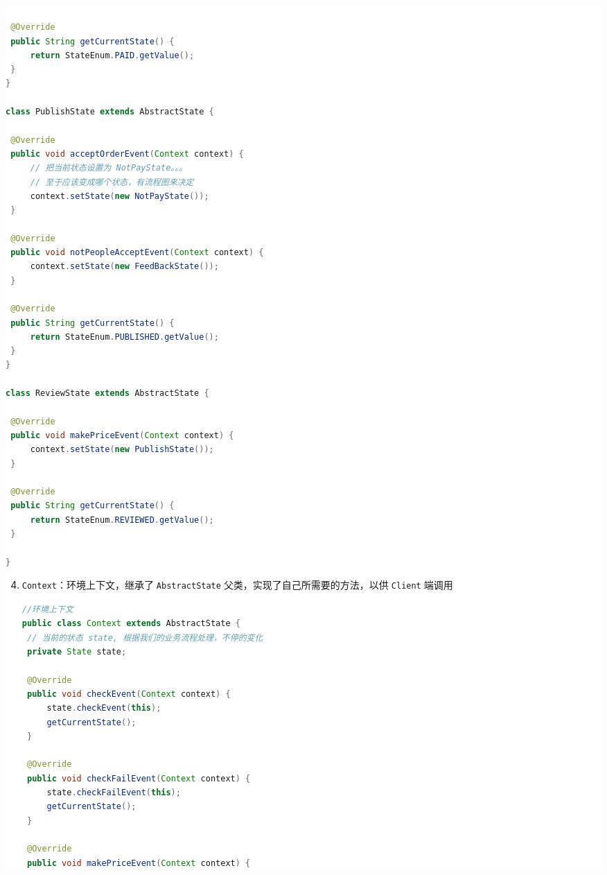    ```java
   
   	@Override
   	public String getCurrentState() {
   		return StateEnum.PAID.getValue();
   	}
   }
   
   class PublishState extends AbstractState {
   
   	@Override
   	public void acceptOrderEvent(Context context) {
   		// 把当前状态设置为 NotPayState。。。
   		// 至于应该变成哪个状态，有流程图来决定
   		context.setState(new NotPayState());
   	}
   
   	@Override
   	public void notPeopleAcceptEvent(Context context) {
   		context.setState(new FeedBackState());
   	}
   
   	@Override
   	public String getCurrentState() {
   		return StateEnum.PUBLISHED.getValue();
   	}
   }
   
   class ReviewState extends AbstractState {
   
   	@Override
   	public void makePriceEvent(Context context) {
   		context.setState(new PublishState());
   	}
   
   	@Override
   	public String getCurrentState() {
   		return StateEnum.REVIEWED.getValue();
   	}
   
   }
   ```

4. `Context`：环境上下文，继承了 `AbstractState` 父类，实现了自己所需要的方法，以供 `Client` 端调用

   ```java
   //环境上下文
   public class Context extends AbstractState {
   	// 当前的状态 state, 根据我们的业务流程处理，不停的变化
   	private State state;
   
   	@Override
   	public void checkEvent(Context context) {
   		state.checkEvent(this);
   		getCurrentState();
   	}
   
   	@Override
   	public void checkFailEvent(Context context) {
   		state.checkFailEvent(this);
   		getCurrentState();
   	}
   
   	@Override
   	public void makePriceEvent(Context context) {
   ```